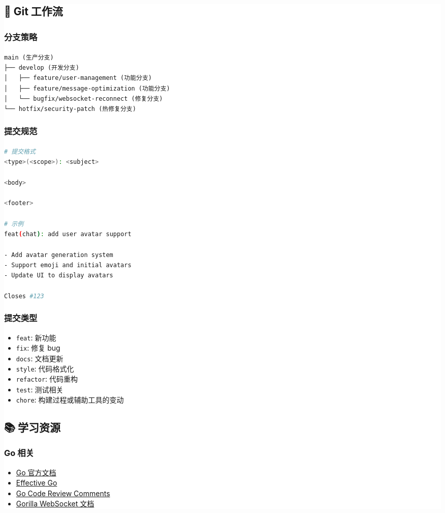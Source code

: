 ## 🔄 Git 工作流

### 分支策略

```
main (生产分支)
├── develop (开发分支)
│   ├── feature/user-management (功能分支)
│   ├── feature/message-optimization (功能分支)
│   └── bugfix/websocket-reconnect (修复分支)
└── hotfix/security-patch (热修复分支)
```

### 提交规范

```bash
# 提交格式
<type>(<scope>): <subject>

<body>

<footer>

# 示例
feat(chat): add user avatar support

- Add avatar generation system
- Support emoji and initial avatars
- Update UI to display avatars

Closes #123
```

### 提交类型

- `feat`: 新功能
- `fix`: 修复 bug
- `docs`: 文档更新
- `style`: 代码格式化
- `refactor`: 代码重构
- `test`: 测试相关
- `chore`: 构建过程或辅助工具的变动

## 📚 学习资源

### Go 相关

- [Go 官方文档](https://golang.org/doc/)
- [Effective Go](https://golang.org/doc/effective_go.html)
- [Go Code Review Comments](https://github.com/golang/go/wiki/CodeReviewComments)
- [Gorilla WebSocket 文档](https://pkg.go.dev/github.com/gorilla/websocket)
